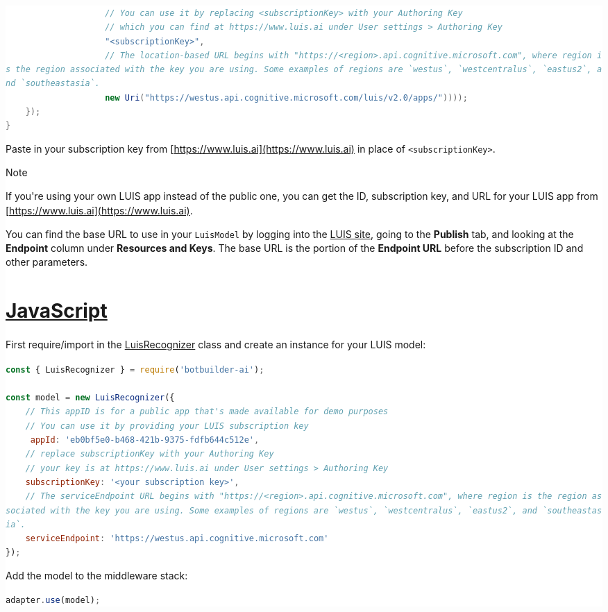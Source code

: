 ```csharp
                    // You can use it by replacing <subscriptionKey> with your Authoring Key
                    // which you can find at https://www.luis.ai under User settings > Authoring Key
                    "<subscriptionKey>",
                    // The location-based URL begins with "https://<region>.api.cognitive.microsoft.com", where region is the region associated with the key you are using. Some examples of regions are `westus`, `westcentralus`, `eastus2`, and `southeastasia`.
                    new Uri("https://westus.api.cognitive.microsoft.com/luis/v2.0/apps/"))));
    });
}
```


Paste in your subscription key from [https://www.luis.ai](https://www.luis.ai) in place of `<subscriptionKey>`.

> [!NOTE] 
> If you're using your own LUIS app instead of the public one, you can get the ID, subscription key, and URL for your LUIS app from [https://www.luis.ai](https://www.luis.ai). 
>
>You can find the base URL to use in your `LuisModel` by logging into the [LUIS site](https://www.luis.ai), going to the **Publish** tab, and looking at the **Endpoint** column under **Resources and Keys**. The base URL is the portion of the **Endpoint URL** before the subscription ID and other parameters.

# [JavaScript](#tab/js)

First require/import in the [LuisRecognizer](https://github.com/Microsoft/botbuilder-js/tree/master/doc/botbuilder-ai/classes/botbuilder_ai.luisrecognizer.md) class and create an instance for your LUIS model:

```javascript
const { LuisRecognizer } = require('botbuilder-ai');

const model = new LuisRecognizer({
    // This appID is for a public app that's made available for demo purposes
    // You can use it by providing your LUIS subscription key
     appId: 'eb0bf5e0-b468-421b-9375-fdfb644c512e',
    // replace subscriptionKey with your Authoring Key
    // your key is at https://www.luis.ai under User settings > Authoring Key 
    subscriptionKey: '<your subscription key>',
    // The serviceEndpoint URL begins with "https://<region>.api.cognitive.microsoft.com", where region is the region associated with the key you are using. Some examples of regions are `westus`, `westcentralus`, `eastus2`, and `southeastasia`.
    serviceEndpoint: 'https://westus.api.cognitive.microsoft.com'
});
```

Add the model to the middleware stack:

```javascript
adapter.use(model);
```
